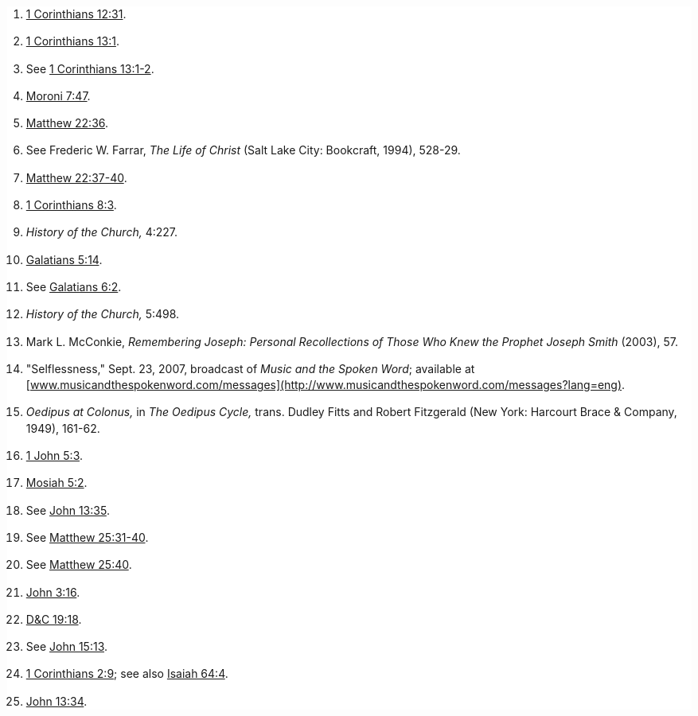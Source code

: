   1. [1 Corinthians 12:31](https://www.lds.org/scriptures/nt/1-cor/12.31?lang=eng#30).

  2. [1 Corinthians 13:1](https://www.lds.org/scriptures/nt/1-cor/13.1?lang=eng#0).

  3. See [1 Corinthians 13:1-2](https://www.lds.org/scriptures/nt/1-cor/13.1-2?lang=eng#0).

  4. [Moroni 7:47](https://www.lds.org/scriptures/bofm/moro/7.47?lang=eng#46).

  5. [Matthew 22:36](https://www.lds.org/scriptures/nt/matt/22.36?lang=eng#35).

  6. See Frederic W. Farrar, _The Life of Christ_ (Salt Lake City: Bookcraft, 1994), 528-29.

  7. [Matthew 22:37-40](https://www.lds.org/scriptures/nt/matt/22.37-40?lang=eng#36).

  8. [1 Corinthians 8:3](https://www.lds.org/scriptures/nt/1-cor/8.3?lang=eng#2).

  9. _History of the Church,_ 4:227.

  10. [Galatians 5:14](https://www.lds.org/scriptures/nt/gal/5.14?lang=eng#13).

  11. See [Galatians 6:2](https://www.lds.org/scriptures/nt/gal/6.2?lang=eng#1).

  12. _History of the Church,_ 5:498.

  13. Mark L. McConkie, _Remembering Joseph: Personal Recollections of Those Who Knew the Prophet Joseph Smith_ (2003), 57.

  14. "Selflessness," Sept. 23, 2007, broadcast of _Music and the Spoken Word_; available at [www.musicandthespokenword.com/messages](http://www.musicandthespokenword.com/messages?lang=eng).

  15. _Oedipus at Colonus,_ in _The Oedipus Cycle,_ trans. Dudley Fitts and Robert Fitzgerald (New York: Harcourt Brace &amp; Company, 1949), 161-62.

  16. [1 John 5:3](https://www.lds.org/scriptures/nt/1-jn/5.3?lang=eng#2).

  17. [Mosiah 5:2](https://www.lds.org/scriptures/bofm/mosiah/5.2?lang=eng#1).

  18. See [John 13:35](https://www.lds.org/scriptures/nt/john/13.35?lang=eng#34).

  19. See [Matthew 25:31-40](https://www.lds.org/scriptures/nt/matt/25.31-40?lang=eng#30).

  20. See [Matthew 25:40](https://www.lds.org/scriptures/nt/matt/25.40?lang=eng#39).

  21. [John 3:16](https://www.lds.org/scriptures/nt/john/3.16?lang=eng#15).

  22. [D&amp;C 19:18](https://www.lds.org/scriptures/dc-testament/dc/19.18?lang=eng#17).

  23. See [John 15:13](https://www.lds.org/scriptures/nt/john/15.13?lang=eng#12).

  24. [1 Corinthians 2:9](https://www.lds.org/scriptures/nt/1-cor/2.9?lang=eng#8); see also [Isaiah 64:4](https://www.lds.org/scriptures/ot/isa/64.4?lang=eng#3).

  25. [John 13:34](https://www.lds.org/scriptures/nt/john/13.34?lang=eng#33).

